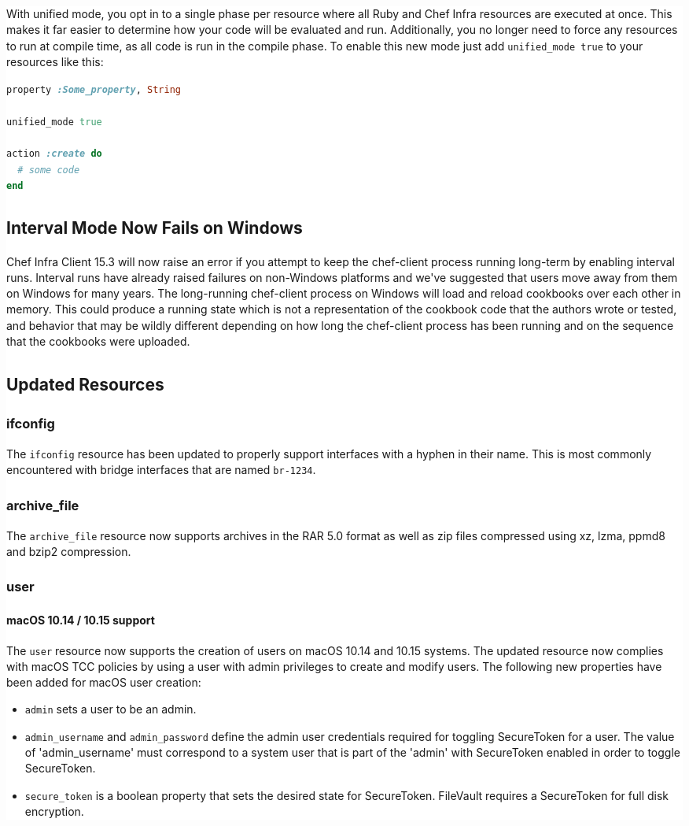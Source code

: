 With unified mode, you opt in to a single phase per resource where all Ruby and Chef Infra resources are executed at once. This makes it far easier to determine how your code will be evaluated and run. Additionally, you no longer need to force any resources to run at compile time, as all code is run in the compile phase. To enable this new mode just add `unified_mode true` to your resources like this:

```ruby
property :Some_property, String

unified_mode true

action :create do
  # some code
end
```

## Interval Mode Now Fails on Windows

Chef Infra Client 15.3 will now raise an error if you attempt to keep the chef-client process running long-term by enabling interval runs. Interval runs have already raised failures on non-Windows platforms and we've suggested that users move away from them on Windows for many years. The long-running chef-client process on Windows will load and reload cookbooks over each other in memory. This could produce a running state which is not a representation of the cookbook code that the authors wrote or tested, and behavior that may be wildly different depending on how long the chef-client process has been running and on the sequence that the cookbooks were uploaded.

## Updated Resources

### ifconfig

The `ifconfig` resource has been updated to properly support interfaces with a hyphen in their name. This is most commonly encountered with bridge interfaces that are named `br-1234`.

### archive_file

The `archive_file` resource now supports archives in the RAR 5.0 format as well as zip files compressed using xz, lzma, ppmd8 and bzip2 compression.

### user

#### macOS 10.14 / 10.15 support

The `user` resource now supports the creation of users on macOS 10.14 and 10.15 systems. The updated resource now complies with macOS TCC policies by using a user with admin privileges to create and modify users. The following new properties have been added for macOS user creation:

- `admin` sets a user to be an admin.

- `admin_username` and `admin_password` define the admin user credentials required for toggling SecureToken for a user. The value of 'admin_username' must correspond to a system user that is part of the 'admin' with SecureToken enabled in order to toggle SecureToken.

- `secure_token` is a boolean property that sets the desired state for SecureToken. FileVault requires a SecureToken for full disk encryption.

